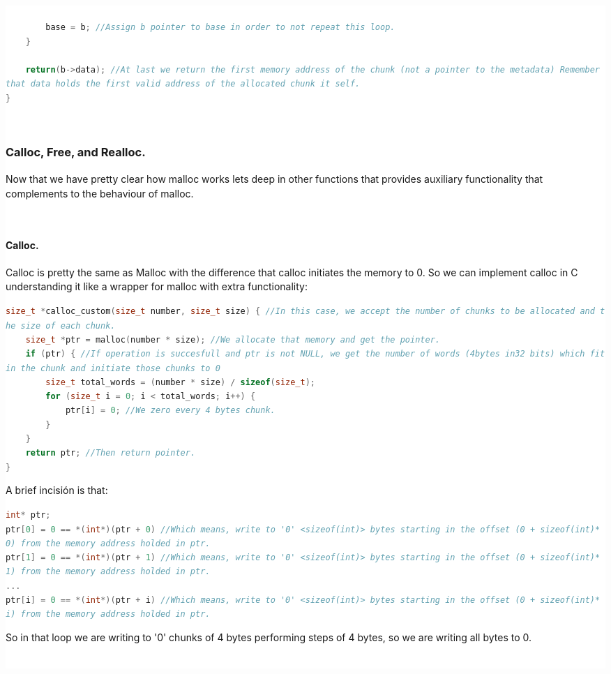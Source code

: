 ```c
        
        base = b; //Assign b pointer to base in order to not repeat this loop.
    }

    return(b->data); //At last we return the first memory address of the chunk (not a pointer to the metadata) Remember that data holds the first valid address of the allocated chunk it self.
}
```

<br>

### Calloc, Free, and Realloc.

Now that we have pretty clear how malloc works lets deep in other functions that provides auxiliary functionality that complements to the behaviour of malloc.

<br>

#### Calloc.

Calloc is pretty the same as Malloc with the difference that calloc initiates the memory to 0. So we can implement calloc in C understanding it like a wrapper for malloc with extra functionality:

```c
size_t *calloc_custom(size_t number, size_t size) { //In this case, we accept the number of chunks to be allocated and the size of each chunk.
    size_t *ptr = malloc(number * size); //We allocate that memory and get the pointer.
    if (ptr) { //If operation is succesfull and ptr is not NULL, we get the number of words (4bytes in32 bits) which fit in the chunk and initiate those chunks to 0
        size_t total_words = (number * size) / sizeof(size_t);
        for (size_t i = 0; i < total_words; i++) {
            ptr[i] = 0; //We zero every 4 bytes chunk.
        }
    }
    return ptr; //Then return pointer.
}
```

A brief incisión is that:

```c
int* ptr;
ptr[0] = 0 == *(int*)(ptr + 0) //Which means, write to '0' <sizeof(int)> bytes starting in the offset (0 + sizeof(int)*0) from the memory address holded in ptr.
ptr[1] = 0 == *(int*)(ptr + 1) //Which means, write to '0' <sizeof(int)> bytes starting in the offset (0 + sizeof(int)*1) from the memory address holded in ptr.
...
ptr[i] = 0 == *(int*)(ptr + i) //Which means, write to '0' <sizeof(int)> bytes starting in the offset (0 + sizeof(int)*i) from the memory address holded in ptr.
```

So in that loop we are writing to '0' chunks of 4 bytes performing steps of 4 bytes, so we are writing all bytes to 0.

<br>
